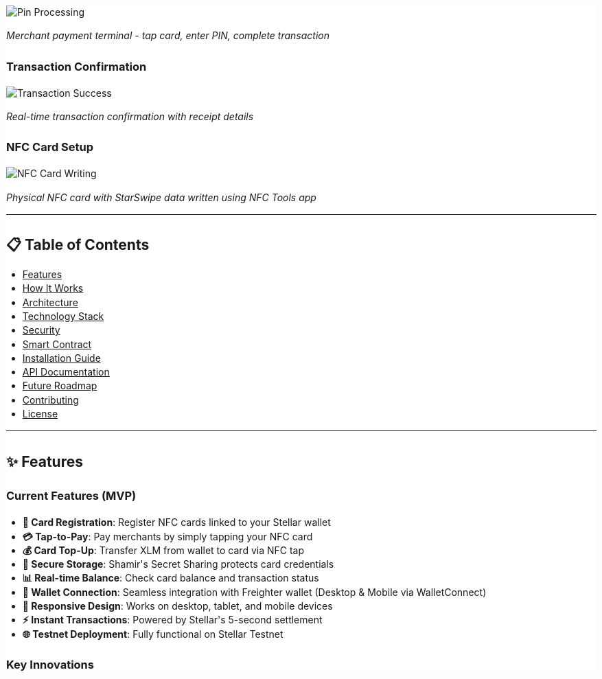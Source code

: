 ![Pin Processing](https://github.com/user-attachments/assets/9bb2d7fb-c5e6-4dc5-a42a-1a215b7d41ee)


*Merchant payment terminal - tap card, enter PIN, complete transaction*

### Transaction Confirmation

![Transaction Success](https://github.com/user-attachments/assets/b0c4ed6c-caec-4f49-8f36-b793de7ec661)

*Real-time transaction confirmation with receipt details*

### NFC Card Setup
![NFC Card Writing](https://github.com/user-attachments/assets/dc1424d9-bd21-4462-892a-a906151583ce)

*Physical NFC card with StarSwipe data written using NFC Tools app*

---

## 📋 Table of Contents

- [Features](#-features)
- [How It Works](#-how-it-works)
- [Architecture](#-architecture)
- [Technology Stack](#-technology-stack)
- [Security](#-security)
- [Smart Contract](#-smart-contract)
- [Installation Guide](#-installation-guide)
- [API Documentation](#-api-documentation)
- [Future Roadmap](#-future-roadmap)
- [Contributing](#-contributing)
- [License](#-license)

---

## ✨ Features

### Current Features (MVP)

- **🎴 Card Registration**: Register NFC cards linked to your Stellar wallet
- **💳 Tap-to-Pay**: Pay merchants by simply tapping your NFC card
- **💰 Card Top-Up**: Transfer XLM from wallet to card via NFC tap
- **🔐 Secure Storage**: Shamir's Secret Sharing protects card credentials
- **📊 Real-time Balance**: Check card balance and transaction status
- **🔄 Wallet Connection**: Seamless integration with Freighter wallet (Desktop & Mobile via WalletConnect)
- **📱 Responsive Design**: Works on desktop, tablet, and mobile devices
- **⚡ Instant Transactions**: Powered by Stellar's 5-second settlement
- **🌐 Testnet Deployment**: Fully functional on Stellar Testnet

### Key Innovations
